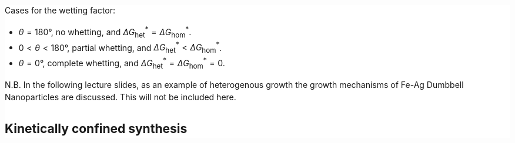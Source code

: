 Cases for the wetting factor:

- $\theta = 180°$, no whetting, and $\Delta G^*_{\text{het}} = \Delta G^*_{\text{hom}}$.
- $0<\theta<180°$, partial whetting, and $\Delta G^*_{\text{het}} < \Delta G^*_{\text{hom}}$.
- $\theta = 0°$, complete whetting, and $\Delta G^*_{\text{het}} = \Delta G^*_{\text{hom}} = 0$.

N.B. In the following lecture slides, as an example of heterogenous growth the growth mechanisms of Fe-Ag Dumbbell Nanoparticles are discussed. This will not be included here.

## Kinetically confined synthesis
